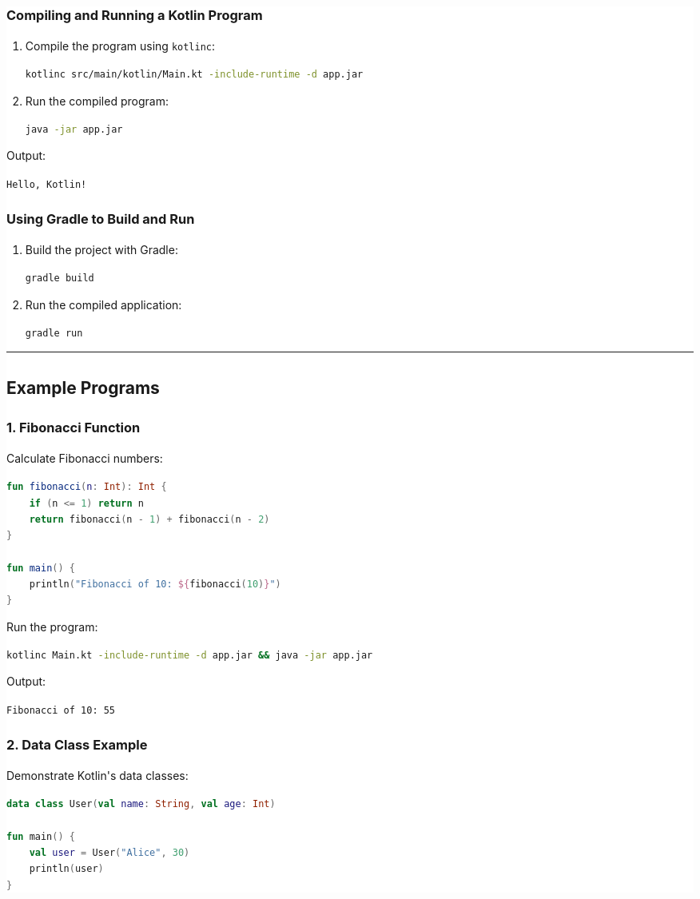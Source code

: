### Compiling and Running a Kotlin Program
1. Compile the program using `kotlinc`:
   ```bash
   kotlinc src/main/kotlin/Main.kt -include-runtime -d app.jar
   ```

2. Run the compiled program:
   ```bash
   java -jar app.jar
   ```

Output:
```
Hello, Kotlin!
```

### Using Gradle to Build and Run
1. Build the project with Gradle:
   ```bash
   gradle build
   ```

2. Run the compiled application:
   ```bash
   gradle run
   ```

---

## Example Programs

### 1. Fibonacci Function
Calculate Fibonacci numbers:
```kotlin
fun fibonacci(n: Int): Int {
    if (n <= 1) return n
    return fibonacci(n - 1) + fibonacci(n - 2)
}

fun main() {
    println("Fibonacci of 10: ${fibonacci(10)}")
}
```

Run the program:
```bash
kotlinc Main.kt -include-runtime -d app.jar && java -jar app.jar
```

Output:
```
Fibonacci of 10: 55
```

### 2. Data Class Example
Demonstrate Kotlin's data classes:
```kotlin
data class User(val name: String, val age: Int)

fun main() {
    val user = User("Alice", 30)
    println(user)
}
```
